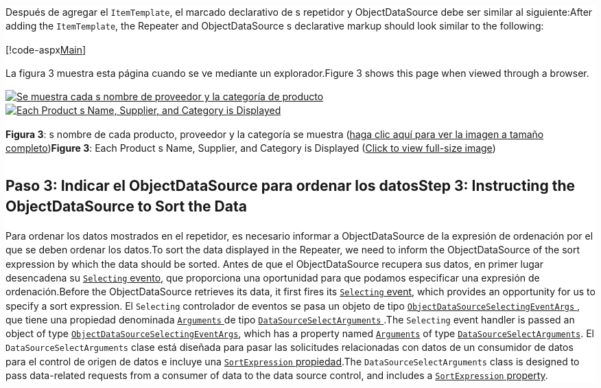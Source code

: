 <span data-ttu-id="fee0b-144">Después de agregar el `ItemTemplate`, el marcado declarativo de s repetidor y ObjectDataSource debe ser similar al siguiente:</span><span class="sxs-lookup"><span data-stu-id="fee0b-144">After adding the `ItemTemplate`, the Repeater and ObjectDataSource s declarative markup should look similar to the following:</span></span>


[!code-aspx[Main](sorting-data-in-a-datalist-or-repeater-control-cs/samples/sample1.aspx)]

<span data-ttu-id="fee0b-145">La figura 3 muestra esta página cuando se ve mediante un explorador.</span><span class="sxs-lookup"><span data-stu-id="fee0b-145">Figure 3 shows this page when viewed through a browser.</span></span>


<span data-ttu-id="fee0b-146">[![Se muestra cada s nombre de proveedor y la categoría de producto](sorting-data-in-a-datalist-or-repeater-control-cs/_static/image8.png)](sorting-data-in-a-datalist-or-repeater-control-cs/_static/image7.png)</span><span class="sxs-lookup"><span data-stu-id="fee0b-146">[![Each Product s Name, Supplier, and Category is Displayed](sorting-data-in-a-datalist-or-repeater-control-cs/_static/image8.png)](sorting-data-in-a-datalist-or-repeater-control-cs/_static/image7.png)</span></span>

<span data-ttu-id="fee0b-147">**Figura 3**: s nombre de cada producto, proveedor y la categoría se muestra ([haga clic aquí para ver la imagen a tamaño completo](sorting-data-in-a-datalist-or-repeater-control-cs/_static/image9.png))</span><span class="sxs-lookup"><span data-stu-id="fee0b-147">**Figure 3**: Each Product s Name, Supplier, and Category is Displayed ([Click to view full-size image](sorting-data-in-a-datalist-or-repeater-control-cs/_static/image9.png))</span></span>


## <a name="step-3-instructing-the-objectdatasource-to-sort-the-data"></a><span data-ttu-id="fee0b-148">Paso 3: Indicar el ObjectDataSource para ordenar los datos</span><span class="sxs-lookup"><span data-stu-id="fee0b-148">Step 3: Instructing the ObjectDataSource to Sort the Data</span></span>

<span data-ttu-id="fee0b-149">Para ordenar los datos mostrados en el repetidor, es necesario informar a ObjectDataSource de la expresión de ordenación por el que se deben ordenar los datos.</span><span class="sxs-lookup"><span data-stu-id="fee0b-149">To sort the data displayed in the Repeater, we need to inform the ObjectDataSource of the sort expression by which the data should be sorted.</span></span> <span data-ttu-id="fee0b-150">Antes de que el ObjectDataSource recupera sus datos, en primer lugar desencadena su [ `Selecting` evento](https://msdn.microsoft.com/en-us/library/system.web.ui.webcontrols.objectdatasource.selecting.aspx), que proporciona una oportunidad para que podamos especificar una expresión de ordenación.</span><span class="sxs-lookup"><span data-stu-id="fee0b-150">Before the ObjectDataSource retrieves its data, it first fires its [`Selecting` event](https://msdn.microsoft.com/en-us/library/system.web.ui.webcontrols.objectdatasource.selecting.aspx), which provides an opportunity for us to specify a sort expression.</span></span> <span data-ttu-id="fee0b-151">El `Selecting` controlador de eventos se pasa un objeto de tipo [ `ObjectDataSourceSelectingEventArgs` ](https://msdn.microsoft.com/en-us/library/system.web.ui.webcontrols.objectdatasourceselectingeventargs.aspx), que tiene una propiedad denominada [ `Arguments` ](https://msdn.microsoft.com/en-us/library/system.web.ui.webcontrols.objectdatasourceselectingeventargs.arguments.aspx) de tipo [ `DataSourceSelectArguments` ](https://msdn.microsoft.com/en-us/library/system.web.ui.datasourceselectarguments.aspx).</span><span class="sxs-lookup"><span data-stu-id="fee0b-151">The `Selecting` event handler is passed an object of type [`ObjectDataSourceSelectingEventArgs`](https://msdn.microsoft.com/en-us/library/system.web.ui.webcontrols.objectdatasourceselectingeventargs.aspx), which has a property named [`Arguments`](https://msdn.microsoft.com/en-us/library/system.web.ui.webcontrols.objectdatasourceselectingeventargs.arguments.aspx) of type [`DataSourceSelectArguments`](https://msdn.microsoft.com/en-us/library/system.web.ui.datasourceselectarguments.aspx).</span></span> <span data-ttu-id="fee0b-152">El `DataSourceSelectArguments` clase está diseñada para pasar las solicitudes relacionadas con datos de un consumidor de datos para el control de origen de datos e incluye una [ `SortExpression` propiedad](https://msdn.microsoft.com/en-us/library/system.web.ui.datasourceselectarguments.sortexpression.aspx).</span><span class="sxs-lookup"><span data-stu-id="fee0b-152">The `DataSourceSelectArguments` class is designed to pass data-related requests from a consumer of data to the data source control, and includes a [`SortExpression` property](https://msdn.microsoft.com/en-us/library/system.web.ui.datasourceselectarguments.sortexpression.aspx).</span></span>
